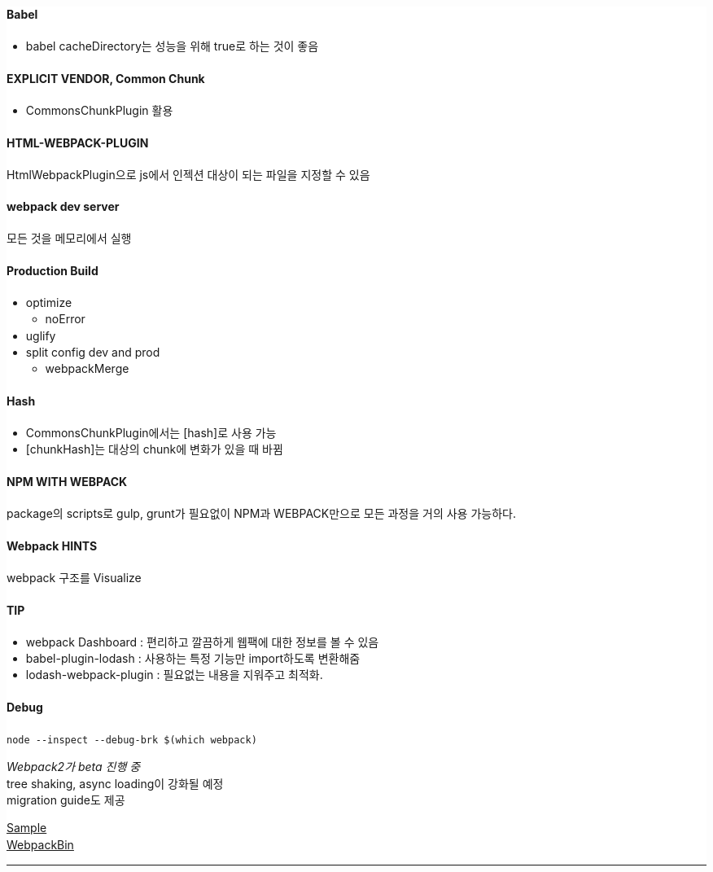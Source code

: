 #### Babel
- babel cacheDirectory는 성능을 위해 true로 하는 것이 좋음

#### EXPLICIT VENDOR, Common Chunk

- CommonsChunkPlugin 활용

#### HTML-WEBPACK-PLUGIN

HtmlWebpackPlugin으로 js에서 인젝션 대상이 되는 파일을 지정할 수 있음

#### webpack dev server

모든 것을 메모리에서 실행

#### Production Build

- optimize
  - noError
- uglify
- split config dev and prod
  - webpackMerge

#### Hash

- CommonsChunkPlugin에서는 [hash]로 사용 가능
- [chunkHash]는 대상의 chunk에 변화가 있을 때 바뀜

#### NPM WITH WEBPACK

package의 scripts로 gulp, grunt가 필요없이 NPM과 WEBPACK만으로 모든 과정을 거의 사용 가능하다.

#### Webpack HINTS

webpack 구조를 Visualize

#### TIP

- webpack Dashboard : 편리하고 깔끔하게 웹팩에 대한 정보를 볼 수 있음
- babel-plugin-lodash : 사용하는 특정 기능만 import하도록 변환해줌
- lodash-webpack-plugin : 필요없는 내용을 지워주고 최적화.

#### Debug

```
node --inspect --debug-brk $(which webpack)
```

*Webpack2가 beta 진행 중*<br>
tree shaking, async loading이 강화될 예정<br>
migration guide도 제공

[Sample](https://github.com/odyss009/webpack-sample)<br>
[WebpackBin](www.webpackbin.com)

---
